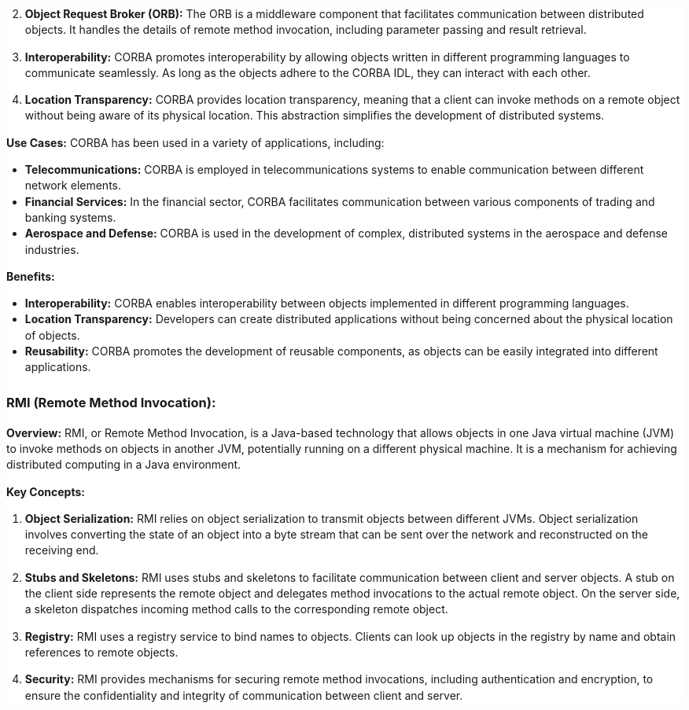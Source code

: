 2. **Object Request Broker (ORB):**
   The ORB is a middleware component that facilitates communication between distributed objects. It handles the details of remote method invocation, including parameter passing and result retrieval.

3. **Interoperability:**
   CORBA promotes interoperability by allowing objects written in different programming languages to communicate seamlessly. As long as the objects adhere to the CORBA IDL, they can interact with each other.

4. **Location Transparency:**
   CORBA provides location transparency, meaning that a client can invoke methods on a remote object without being aware of its physical location. This abstraction simplifies the development of distributed systems.

**Use Cases:**
CORBA has been used in a variety of applications, including:
- **Telecommunications:** CORBA is employed in telecommunications systems to enable communication between different network elements.
- **Financial Services:** In the financial sector, CORBA facilitates communication between various components of trading and banking systems.
- **Aerospace and Defense:** CORBA is used in the development of complex, distributed systems in the aerospace and defense industries.

**Benefits:**
- **Interoperability:** CORBA enables interoperability between objects implemented in different programming languages.
- **Location Transparency:** Developers can create distributed applications without being concerned about the physical location of objects.
- **Reusability:** CORBA promotes the development of reusable components, as objects can be easily integrated into different applications.

### RMI (Remote Method Invocation):

**Overview:**
RMI, or Remote Method Invocation, is a Java-based technology that allows objects in one Java virtual machine (JVM) to invoke methods on objects in another JVM, potentially running on a different physical machine. It is a mechanism for achieving distributed computing in a Java environment.

**Key Concepts:**
1. **Object Serialization:**
   RMI relies on object serialization to transmit objects between different JVMs. Object serialization involves converting the state of an object into a byte stream that can be sent over the network and reconstructed on the receiving end.

2. **Stubs and Skeletons:**
   RMI uses stubs and skeletons to facilitate communication between client and server objects. A stub on the client side represents the remote object and delegates method invocations to the actual remote object. On the server side, a skeleton dispatches incoming method calls to the corresponding remote object.

3. **Registry:**
   RMI uses a registry service to bind names to objects. Clients can look up objects in the registry by name and obtain references to remote objects.

4. **Security:**
   RMI provides mechanisms for securing remote method invocations, including authentication and encryption, to ensure the confidentiality and integrity of communication between client and server.
